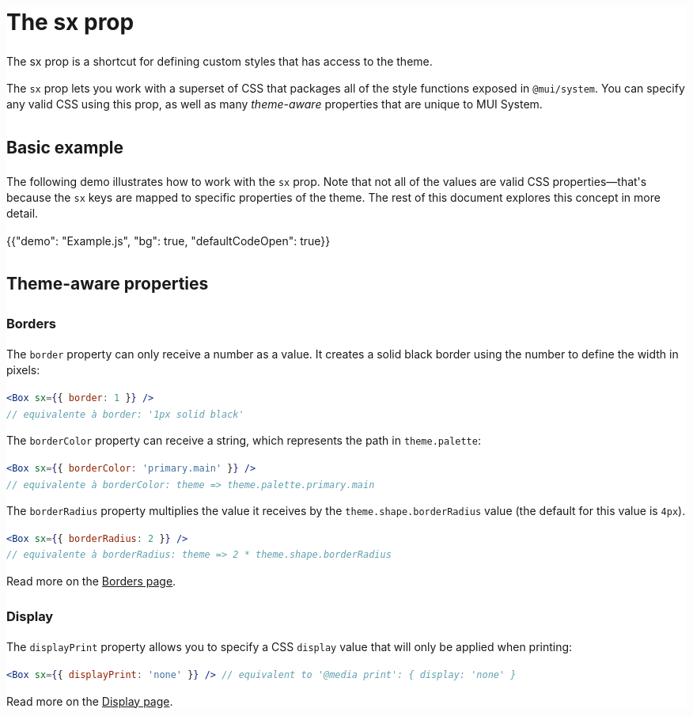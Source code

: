 # The sx prop

<p class="description">The sx prop is a shortcut for defining custom styles that has access to the theme.</p>

The `sx` prop lets you work with a superset of CSS that packages all of the style functions exposed in `@mui/system`. You can specify any valid CSS using this prop, as well as many _theme-aware_ properties that are unique to MUI System.

## Basic example

The following demo illustrates how to work with the `sx` prop. Note that not all of the values are valid CSS properties—that's because the `sx` keys are mapped to specific properties of the theme. The rest of this document explores this concept in more detail.

{{"demo": "Example.js", "bg": true, "defaultCodeOpen": true}}

## Theme-aware properties

### Borders

The `border` property can only receive a number as a value. It creates a solid black border using the number to define the width in pixels:

```jsx
<Box sx={{ border: 1 }} />
// equivalente à border: '1px solid black'
```

The `borderColor` property can receive a string, which represents the path in `theme.palette`:

```jsx
<Box sx={{ borderColor: 'primary.main' }} />
// equivalente à borderColor: theme => theme.palette.primary.main
```

The `borderRadius` property multiplies the value it receives by the `theme.shape.borderRadius` value (the default for this value is `4px`).

```jsx
<Box sx={{ borderRadius: 2 }} />
// equivalente à borderRadius: theme => 2 * theme.shape.borderRadius
```

Read more on the [Borders page](/system/borders/).

### Display

The `displayPrint` property allows you to specify a CSS `display` value that will only be applied when printing:

```jsx
<Box sx={{ displayPrint: 'none' }} /> // equivalent to '@media print': { display: 'none' }
```

Read more on the [Display page](/system/display/).
